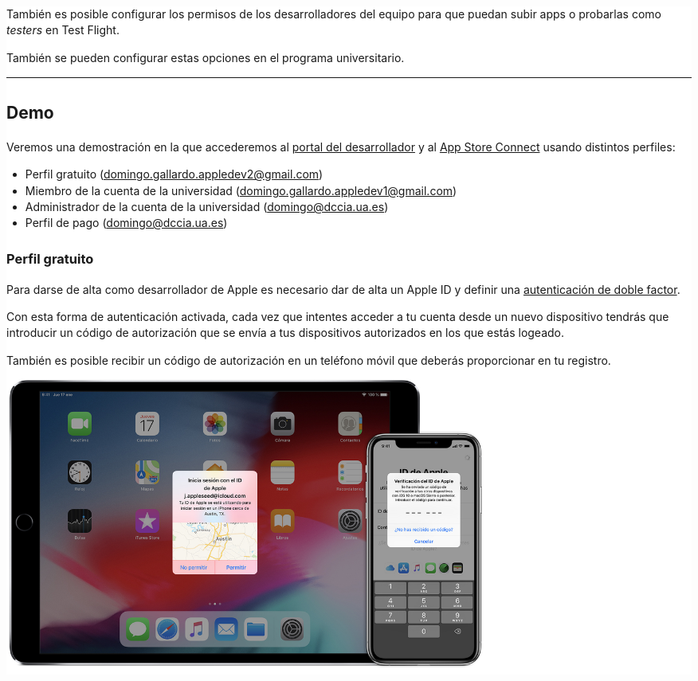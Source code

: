 También es posible configurar los permisos de los desarrolladores del
equipo para que puedan subir apps o probarlas como _testers_ en Test
Flight.

También se pueden configurar estas opciones en el programa
universitario.

----

## Demo ##

Veremos una demostración en la que accederemos al [portal del
desarrollador](https://developer.apple.com/account/) y al [App Store
Connect](https://appstoreconnect.apple.com/login) usando distintos
perfiles:

- Perfil gratuito (domingo.gallardo.appledev2@gmail.com)
- Miembro de la cuenta de la universidad (domingo.gallardo.appledev1@gmail.com)
- Administrador de la cuenta de la universidad (domingo@dccia.ua.es)
- Perfil de pago (domingo@dccia.ua.es)


### Perfil gratuito ###

Para darse de alta como desarrollador de Apple es necesario dar de
alta un Apple ID y definir una [autenticación de doble
factor](https://support.apple.com/es-es/HT204915). 

Con esta forma de autenticación activada, cada vez que intentes
acceder a tu cuenta desde un nuevo dispositivo tendrás que introducir
un código de autorización que se envía a tus dispositivos autorizados
en los que estás logeado.

También es posible recibir un código de autorización en un teléfono
móvil que deberás proporcionar en tu registro.

<img src="imagenes/autenticacion-doble-factor.jpg" width="600px"/>
